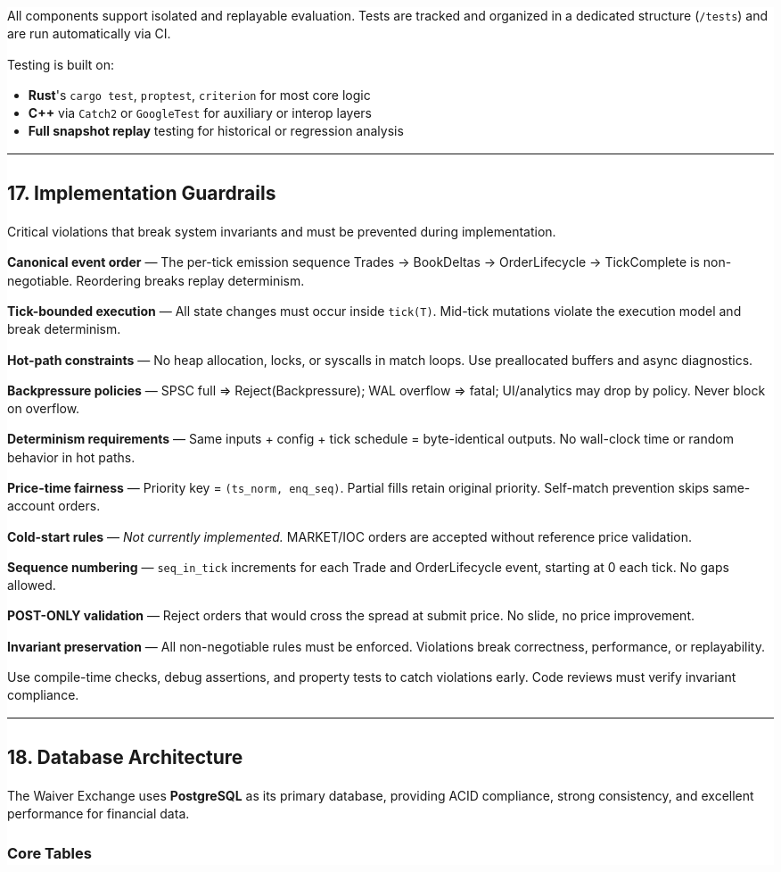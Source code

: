 All components support isolated and replayable evaluation. Tests are tracked and organized in a dedicated structure (`/tests`) and are run automatically via CI.

Testing is built on:

- **Rust**'s `cargo test`, `proptest`, `criterion` for most core logic
- **C++** via `Catch2` or `GoogleTest` for auxiliary or interop layers
- **Full snapshot replay** testing for historical or regression analysis

---

## 17. Implementation Guardrails

Critical violations that break system invariants and must be prevented during implementation.

**Canonical event order** — The per-tick emission sequence Trades → BookDeltas → OrderLifecycle → TickComplete is non-negotiable. Reordering breaks replay determinism.

**Tick-bounded execution** — All state changes must occur inside `tick(T)`. Mid-tick mutations violate the execution model and break determinism.

**Hot-path constraints** — No heap allocation, locks, or syscalls in match loops. Use preallocated buffers and async diagnostics.

**Backpressure policies** — SPSC full ⇒ Reject(Backpressure); WAL overflow ⇒ fatal; UI/analytics may drop by policy. Never block on overflow.

**Determinism requirements** — Same inputs + config + tick schedule = byte-identical outputs. No wall-clock time or random behavior in hot paths.

**Price-time fairness** — Priority key = `(ts_norm, enq_seq)`. Partial fills retain original priority. Self-match prevention skips same-account orders.

**Cold-start rules** — *Not currently implemented.* MARKET/IOC orders are accepted without reference price validation.

**Sequence numbering** — `seq_in_tick` increments for each Trade and OrderLifecycle event, starting at 0 each tick. No gaps allowed.

**POST-ONLY validation** — Reject orders that would cross the spread at submit price. No slide, no price improvement.

**Invariant preservation** — All non-negotiable rules must be enforced. Violations break correctness, performance, or replayability.

Use compile-time checks, debug assertions, and property tests to catch violations early. Code reviews must verify invariant compliance.

---

## 18. Database Architecture

The Waiver Exchange uses **PostgreSQL** as its primary database, providing ACID compliance, strong consistency, and excellent performance for financial data.

### Core Tables
